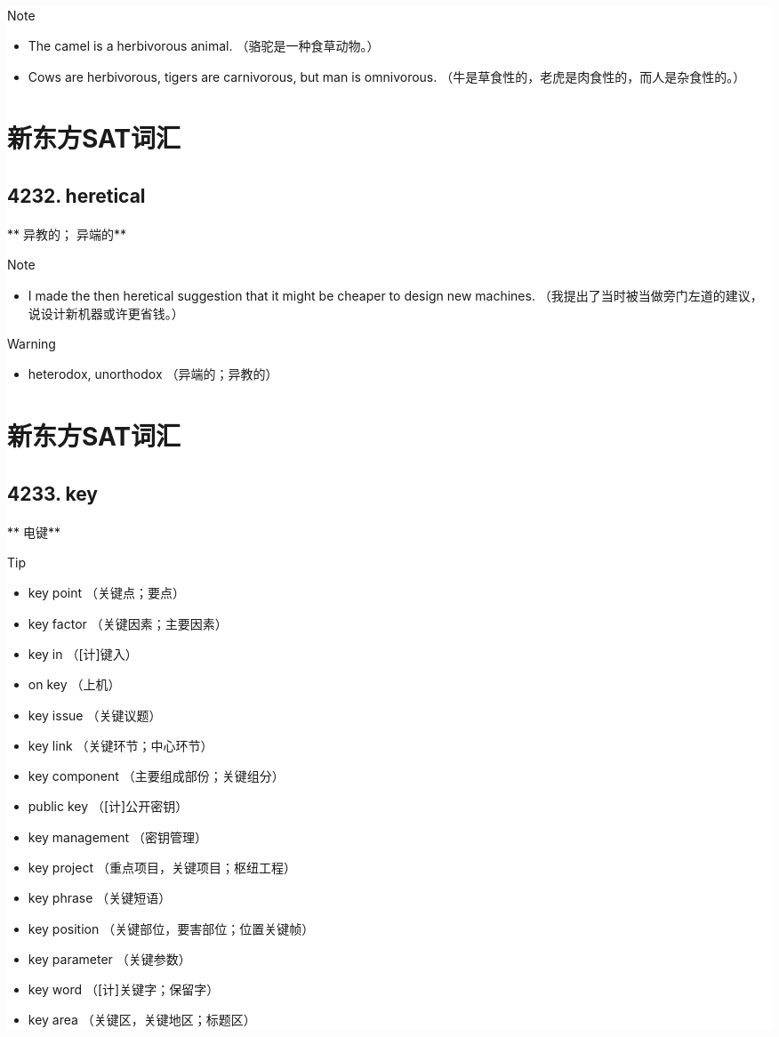 > [!NOTE]
>
> - The camel is a herbivorous animal. （骆驼是一种食草动物。）
>
> - Cows are herbivorous, tigers are carnivorous, but man is omnivorous. （牛是草食性的，老虎是肉食性的，而人是杂食性的。）
>

# 新东方SAT词汇

## 4232. heretical

** 异教的； 异端的**

> [!NOTE]
>
> - I made the then heretical suggestion that it might be cheaper to design new machines. （我提出了当时被当做旁门左道的建议，说设计新机器或许更省钱。）
>

> [!WARNING]
>
> - heterodox, unorthodox （异端的；异教的）
>

# 新东方SAT词汇

## 4233. key

** 电键**

> [!TIP]
>
> - key point （关键点；要点）
>
> - key factor （关键因素；主要因素）
>
> - key in （[计]键入）
>
> - on key （上机）
>
> - key issue （关键议题）
>
> - key link （关键环节；中心环节）
>
> - key component （主要组成部份；关键组分）
>
> - public key （[计]公开密钥）
>
> - key management （密钥管理）
>
> - key project （重点项目，关键项目；枢纽工程）
>
> - key phrase （关键短语）
>
> - key position （关键部位，要害部位；位置关键帧）
>
> - key parameter （关键参数）
>
> - key word （[计]关键字；保留字）
>
> - key area （关键区，关键地区；标题区）
>